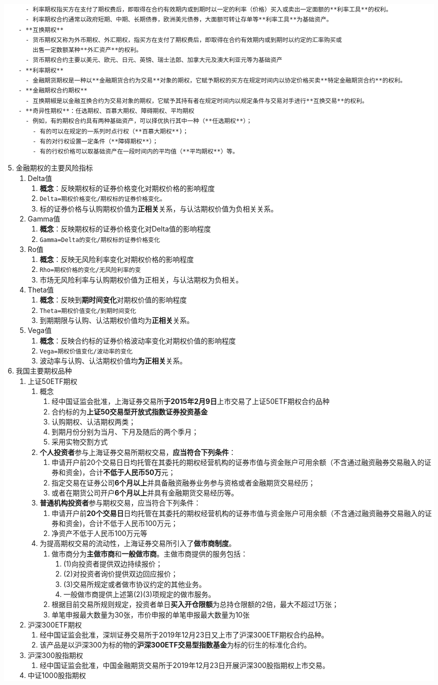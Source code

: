           - 利率期权指买方在支付了期权费后，即取得在合约有效期内或到期时以一定的利率（价格）买入或卖出一定面额的**利率工具**的权利。
          - 利率期权合约通常以政府短期、中期、长期债券，欧洲美元债券，大面额可转让存单等**利率工具**为基础资产。
        - **互换期权**
          - 货币期权又称为外币期权、外汇期权，指买方在支付了期权费后，即取得在合约有效期内或到期时以约定的汇率购买或
            出售一定数额某种**外汇资产**的权利。
          - 货币期权合约主要以美元、欧元、日元、英镑、瑞士法郎、加拿大元及澳大利亚元等为基础资产
        - **利率期权**
          - 金融期货期权是一种以**金融期货合约为交易**对象的期权，它赋予期权的买方在规定时间内以协定价格买卖**特定金融期货合约**的权利。
        - **金融期权合约期权**
          - 互换期椒是以金融互换合约为交易对象的期权，它赋予其持有者在规定时间内以规定条件与交易对手进行**互换交易**的权利。
        - **奇异性期权**：任选期权、百慕大期权、障碍期权、平均期权 
          - 例如，有的期权合约具有两种基础资产，可以择优执行其中一种（**任选期权**）；
            - 有的可以在规定的一系列时点行权（**百慕大期权**)；
            - 有的对行权设置一定条件（**障碍期权**）；
            - 有的行权价格可以取基础资产在一段时间内的平均值（**平均期权**）等。
5. 金融期权的主要风险指标
   1. Delta值
      1. **概念**：反映期权标的证券价格变化对期权价格的影响程度
      2. `Delta=期权价格变化/期权标的证券价格变化。`
      3. 标的证券价格与认购期权价值为**正相关**关系，与认沽期权价值为负相关关系。
   2. Gamma值
      1. **概念**：反映期权标的证券价格变化对Delta值的影响程度
      2. `Gamma=Delta的变化/期权标的证券价格变化`
   3. Ro值
      1. **概念**：反映无风险利率变化对期权价格的影响程度
      2. `Rho=期权价格的变化/无风险利率的变`
      3. 市场无风险利率与认购期权价值为正相关，与认沽期权为负相关。
   4. Theta值
      1. **概念**：反映到**期时间变化**对期权价值的影响程度
      2. `Theta=期权价值变化/到期时间变化`
      3. 到期期限与认购、认沽期权价值均为**正相关**关系。
   5. Vega值
      1. **概念**：反映合约标的证券价格波动率变化对期权价值的影响程度
      2. `Vega=期权价值变化/波动率的变化`
      3. 波动率与认购、认沽期权价值均**为正相关**关系。
6. 我国主要期权品种
   1. 上证50ETF期权
      1. 概念
         1. 经中国证监会批准，上海证券交易所**于2015年2月9日**上市交易了上证50ETF期权合约品种
         2. 合约标的为**上证50交易型开放式指数证券投资基金**
         3. 认购期权、认洁期权两类；
         4. 到期月份分别为当月、下月及随后的两个季月；
         5. 采用实物交割方式
      2. **个人投资者**参与上海证券交易所期权交易，**应当符合下列条件**：
         1. 申请开户前20个交易日日均托管在其委托的期权经营机构的证券市值与资金账户可用余额（不含通过融资融券交易融入的证券和资金)，合计**不低于人民币50万**元；
         2. 指定交易在证券公司**6个月以上**并具备融资融券业务参与资格或者金融期货交易经历；
         3. 或者在期货公司开户**6个月以上**并具有金融期货交易经历等。
      3. **普通机构投资者**参与期权交易，应当符合下列条件：
         1. 申请开户前**20个交易日**日均托管在其委托的期权经营机构的证券市值与资金账户可用余额（不含通过融资融券交易融入的证券和资金)，合计不低于人民币100万元； 
         2. 净资产不低于人民币100万元等
      4. 为提高期权交易的流动性，上海证券交易所引入了**做市商制度**。
         1. 做市商分为**主做市商**和**一般做市商**。主做市商提供的服务包括：
            1. (1)向投资者提供双边持续报价；
            2. (2)对投资者询价提供双边回应报价；
            3. (3)交易所规定或者做市协议约定的其他业务。
            4. 一般做市商提供上述第(2)(3)项规定的做市服务。
         2. 根据目前交易所规则规定，投资者单日**买入开仓限额**为总持仓限额的2倍，最大不超过1万张； 
         3. 单笔申报最大数量为30张，市价申报的单笔申报最大数量为10张
   2. 沪深300ETF期权
      1. 经中国证监会批准，深圳证券交易所于2019年12月23日又上市了沪深300ETF期权合约品种。
      2. 该产品是以沪深300为标的物的**沪深300ETF交易型指数基金**为标的衍生的标准化合约。
   3. 沪深300股指期权
      1. 经中国证监会批准，中国金融期货交易所于2019年12月23日开展沪深300股指期权上市交易。
   4. 中证1000股指期权